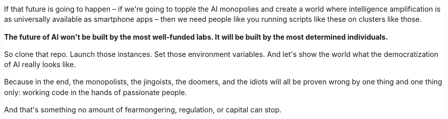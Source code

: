 If that future is going to happen – if we're going to topple the AI monopolies and create a world where intelligence amplification is as universally available as smartphone apps – then we need people like you running scripts like these on clusters like those.

**The future of AI won't be built by the most well-funded labs. It will be built by the most determined individuals.**

So clone that repo. Launch those instances. Set those environment variables. And let's show the world what the democratization of AI really looks like.

Because in the end, the monopolists, the jingoists, the doomers, and the idiots will all be proven wrong by one thing and one thing only: working code in the hands of passionate people.

And that's something no amount of fearmongering, regulation, or capital can stop.
